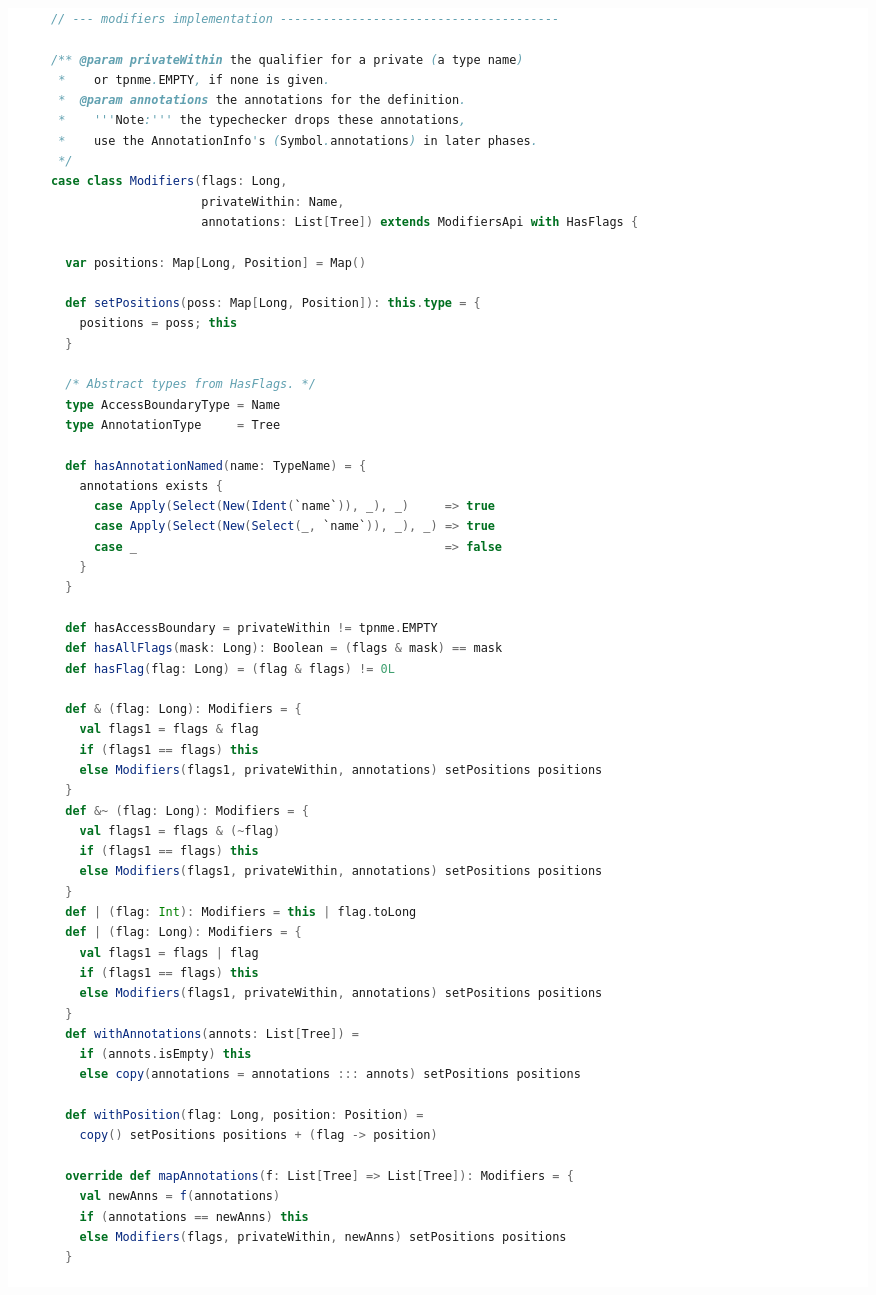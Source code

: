 ```scala
      // --- modifiers implementation ---------------------------------------
    
      /** @param privateWithin the qualifier for a private (a type name)
       *    or tpnme.EMPTY, if none is given.
       *  @param annotations the annotations for the definition.
       *    '''Note:''' the typechecker drops these annotations,
       *    use the AnnotationInfo's (Symbol.annotations) in later phases.
       */
      case class Modifiers(flags: Long,
                           privateWithin: Name,
                           annotations: List[Tree]) extends ModifiersApi with HasFlags {
    
        var positions: Map[Long, Position] = Map()
    
        def setPositions(poss: Map[Long, Position]): this.type = {
          positions = poss; this
        }
    
        /* Abstract types from HasFlags. */
        type AccessBoundaryType = Name
        type AnnotationType     = Tree
    
        def hasAnnotationNamed(name: TypeName) = {
          annotations exists {
            case Apply(Select(New(Ident(`name`)), _), _)     => true
            case Apply(Select(New(Select(_, `name`)), _), _) => true
            case _                                           => false
          }
        }
    
        def hasAccessBoundary = privateWithin != tpnme.EMPTY
        def hasAllFlags(mask: Long): Boolean = (flags & mask) == mask
        def hasFlag(flag: Long) = (flag & flags) != 0L
    
        def & (flag: Long): Modifiers = {
          val flags1 = flags & flag
          if (flags1 == flags) this
          else Modifiers(flags1, privateWithin, annotations) setPositions positions
        }
        def &~ (flag: Long): Modifiers = {
          val flags1 = flags & (~flag)
          if (flags1 == flags) this
          else Modifiers(flags1, privateWithin, annotations) setPositions positions
        }
        def | (flag: Int): Modifiers = this | flag.toLong
        def | (flag: Long): Modifiers = {
          val flags1 = flags | flag
          if (flags1 == flags) this
          else Modifiers(flags1, privateWithin, annotations) setPositions positions
        }
        def withAnnotations(annots: List[Tree]) =
          if (annots.isEmpty) this
          else copy(annotations = annotations ::: annots) setPositions positions
    
        def withPosition(flag: Long, position: Position) =
          copy() setPositions positions + (flag -> position)
    
        override def mapAnnotations(f: List[Tree] => List[Tree]): Modifiers = {
          val newAnns = f(annotations)
          if (annotations == newAnns) this
          else Modifiers(flags, privateWithin, newAnns) setPositions positions
        }
    
```